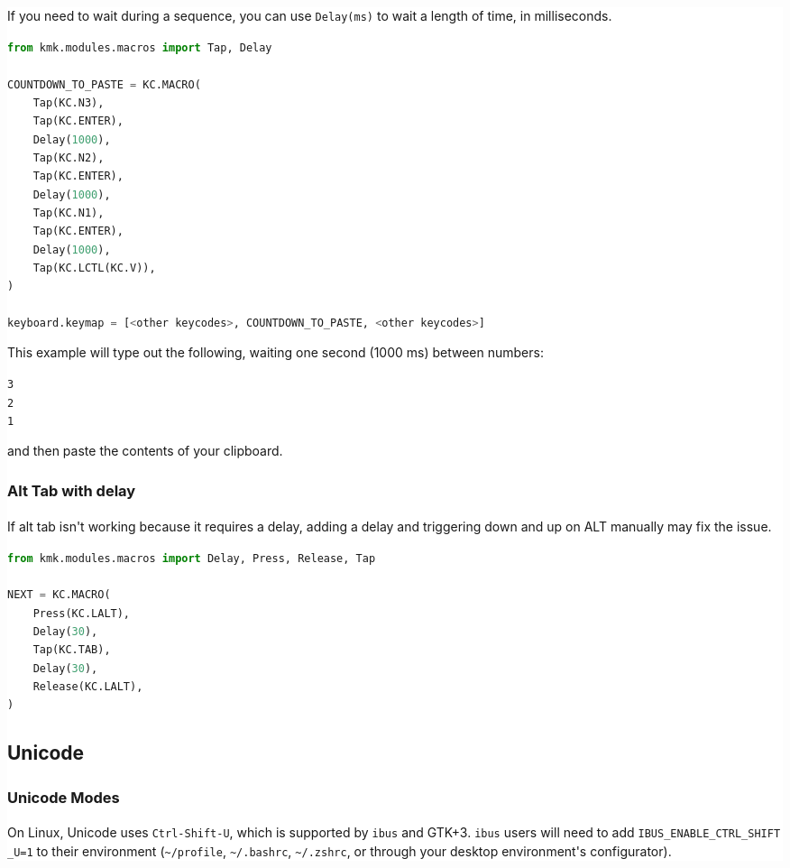 If you need to wait during a sequence, you can use `Delay(ms)` to wait a
length of time, in milliseconds.

```python
from kmk.modules.macros import Tap, Delay

COUNTDOWN_TO_PASTE = KC.MACRO(
    Tap(KC.N3),
    Tap(KC.ENTER),
    Delay(1000),
    Tap(KC.N2),
    Tap(KC.ENTER),
    Delay(1000),
    Tap(KC.N1),
    Tap(KC.ENTER),
    Delay(1000),
    Tap(KC.LCTL(KC.V)),
)

keyboard.keymap = [<other keycodes>, COUNTDOWN_TO_PASTE, <other keycodes>]
```

This example will type out the following, waiting one second (1000 ms) between numbers:

    3
    2
    1

and then paste the contents of your clipboard.

### Alt Tab with delay

If alt tab isn't working because it requires a delay, adding a delay and triggering
down and up on ALT manually may fix the issue.

``` python
from kmk.modules.macros import Delay, Press, Release, Tap

NEXT = KC.MACRO(
    Press(KC.LALT),
    Delay(30),
    Tap(KC.TAB),
    Delay(30),
    Release(KC.LALT),
)
```

## Unicode

### Unicode Modes

On Linux, Unicode uses `Ctrl-Shift-U`, which is supported by `ibus` and GTK+3.
`ibus` users will need to add `IBUS_ENABLE_CTRL_SHIFT_U=1` to their environment
(`~/profile`, `~/.bashrc`, `~/.zshrc`, or through your desktop environment's
configurator).
